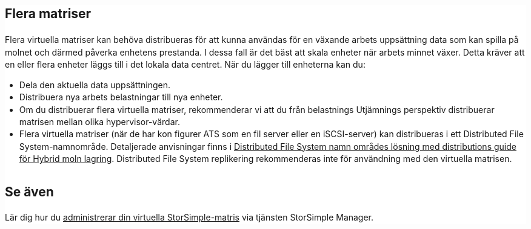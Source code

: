 ## <a name="multiple-arrays"></a>Flera matriser
Flera virtuella matriser kan behöva distribueras för att kunna användas för en växande arbets uppsättning data som kan spilla på molnet och därmed påverka enhetens prestanda. I dessa fall är det bäst att skala enheter när arbets minnet växer. Detta kräver att en eller flera enheter läggs till i det lokala data centret. När du lägger till enheterna kan du:

* Dela den aktuella data uppsättningen.
* Distribuera nya arbets belastningar till nya enheter.
* Om du distribuerar flera virtuella matriser, rekommenderar vi att du från belastnings Utjämnings perspektiv distribuerar matrisen mellan olika hypervisor-värdar.
* Flera virtuella matriser (när de har kon figurer ATS som en fil server eller en iSCSI-server) kan distribueras i ett Distributed File System-namnområde. Detaljerade anvisningar finns i [Distributed File System namn områdes lösning med distributions guide för Hybrid moln lagring](https://www.microsoft.com/download/details.aspx?id=45507). Distributed File System replikering rekommenderas inte för användning med den virtuella matrisen. 

## <a name="see-also"></a>Se även
Lär dig hur du [administrerar din virtuella StorSimple-matris](storsimple-virtual-array-manager-service-administration.md) via tjänsten StorSimple Manager.